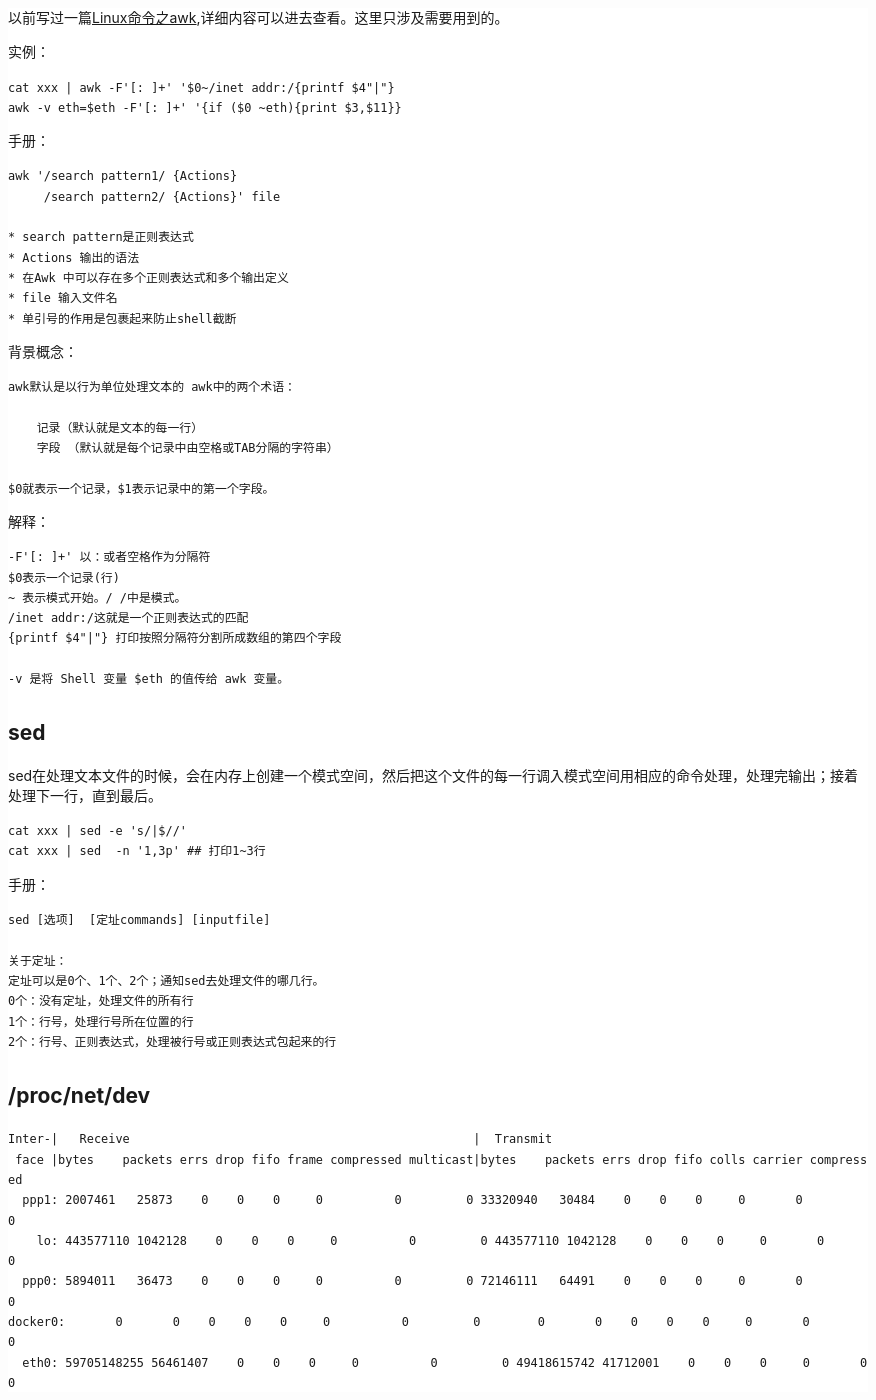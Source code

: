 以前写过一篇[Linux命令之awk](/tech/2015/01/21/linux-command-awk.html),详细内容可以进去查看。这里只涉及需要用到的。
    
实例：

    cat xxx | awk -F'[: ]+' '$0~/inet addr:/{printf $4"|"}
    awk -v eth=$eth -F'[: ]+' '{if ($0 ~eth){print $3,$11}}
    
手册：
    
    awk '/search pattern1/ {Actions}    
         /search pattern2/ {Actions}' file    
         
    * search pattern是正则表达式
    * Actions 输出的语法
    * 在Awk 中可以存在多个正则表达式和多个输出定义
    * file 输入文件名
    * 单引号的作用是包裹起来防止shell截断

背景概念：    
    
    awk默认是以行为单位处理文本的 awk中的两个术语：
    
        记录（默认就是文本的每一行）
        字段 （默认就是每个记录中由空格或TAB分隔的字符串）
    
    $0就表示一个记录，$1表示记录中的第一个字段。
    
解释：    
    
    -F'[: ]+' 以：或者空格作为分隔符
    $0表示一个记录(行)
    ~ 表示模式开始。/ /中是模式。
    /inet addr:/这就是一个正则表达式的匹配
    {printf $4"|"} 打印按照分隔符分割所成数组的第四个字段
    
    -v 是将 Shell 变量 $eth 的值传给 awk 变量。
    
## sed

sed在处理文本文件的时候，会在内存上创建一个模式空间，然后把这个文件的每一行调入模式空间用相应的命令处理，处理完输出；接着处理下一行，直到最后。

    cat xxx | sed -e 's/|$//' 
    cat xxx | sed  -n '1,3p' ## 打印1~3行

手册：

    sed [选项]  [定址commands] [inputfile]
    
    关于定址：
    定址可以是0个、1个、2个；通知sed去处理文件的哪几行。
    0个：没有定址，处理文件的所有行
    1个：行号，处理行号所在位置的行
    2个：行号、正则表达式，处理被行号或正则表达式包起来的行
    
    
##  /proc/net/dev

    Inter-|   Receive                                                |  Transmit
     face |bytes    packets errs drop fifo frame compressed multicast|bytes    packets errs drop fifo colls carrier compressed
      ppp1: 2007461   25873    0    0    0     0          0         0 33320940   30484    0    0    0     0       0          0
        lo: 443577110 1042128    0    0    0     0          0         0 443577110 1042128    0    0    0     0       0          0
      ppp0: 5894011   36473    0    0    0     0          0         0 72146111   64491    0    0    0     0       0          0
    docker0:       0       0    0    0    0     0          0         0        0       0    0    0    0     0       0          0
      eth0: 59705148255 56461407    0    0    0     0          0         0 49418615742 41712001    0    0    0     0       0          0
